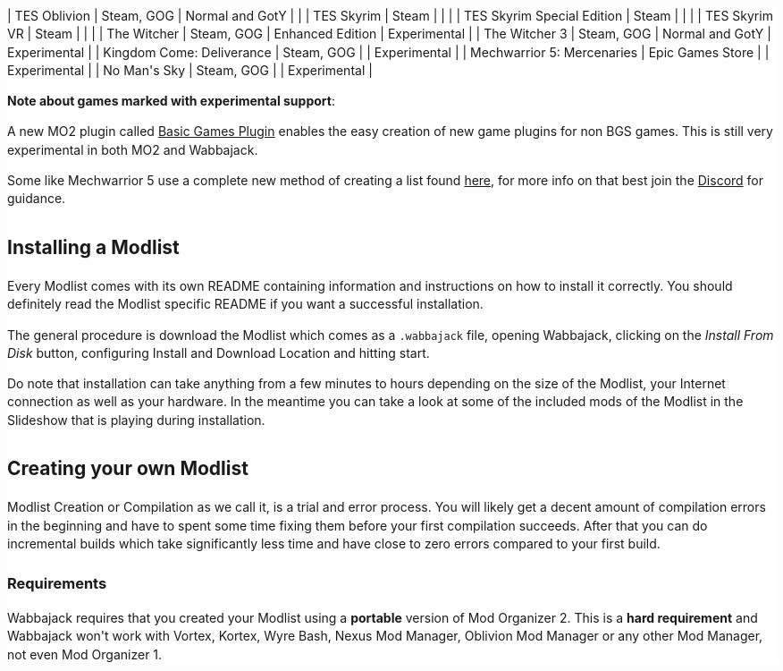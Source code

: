 | TES Oblivion                | Steam, GOG                   | Normal and GotY                     |              |
| TES Skyrim                  | Steam                        |                                     |              |
| TES Skyrim Special Edition  | Steam                        |                                     |              |
| TES Skyrim VR               | Steam                        |                                     |              |
| The Witcher                 | Steam, GOG                   | Enhanced Edition                    | Experimental |
| The Witcher 3               | Steam, GOG                   | Normal and GotY                     | Experimental |
| Kingdom Come: Deliverance   | Steam, GOG                   |                                     | Experimental |
| Mechwarrior 5: Mercenaries  | Epic Games Store             |                                     | Experimental |
| No Man's Sky                | Steam, GOG                   |                                     | Experimental |

**Note about games marked with experimental support**:

A new MO2 plugin called [Basic Games Plugin](https://github.com/ModOrganizer2/modorganizer-basic_games) enables the easy creation of new game plugins for non BGS games. This is still very experimental in both MO2 and Wabbajack.

Some like Mechwarrior 5 use a complete new method of creating a list found [here](https://github.com/wabbajack-tools/wabbajack/wiki/Native-Game-Installer---(Installers-not-using-MO2)), for more info on that best join the [Discord](https://discord.gg/wabbajack) for guidance.

## Installing a Modlist

Every Modlist comes with its own README containing information and instructions on how to install it correctly. You should definitely read the Modlist specific README if you want a successful installation.

The general procedure is download the Modlist which comes as a `.wabbajack` file, opening Wabbajack, clicking on the _Install From Disk_ button, configuring Install and Download Location and hitting start.

Do note that installation can take anything from a few minutes to hours depending on the size of the Modlist, your Internet connection as well as your hardware. In the meantime you can take a look at some of the included mods of the Modlist in the Slideshow that is playing during installation.

## Creating your own Modlist

Modlist Creation or Compilation as we call it, is a trial and error process. You will likely get a decent amount of compilation errors in the beginning and have to spent some time fixing them before your first compilation succeeds. After that you can do incremental builds which take significantly less time and have close to zero errors compared to your first build.

### Requirements

Wabbajack requires that you created your Modlist using a **portable** version of Mod Organizer 2. This is a **hard requirement** and Wabbajack won't work with Vortex, Kortex, Wyre Bash, Nexus Mod Manager, Oblivion Mod Manager or any other Mod Manager, not even Mod Organizer 1.
